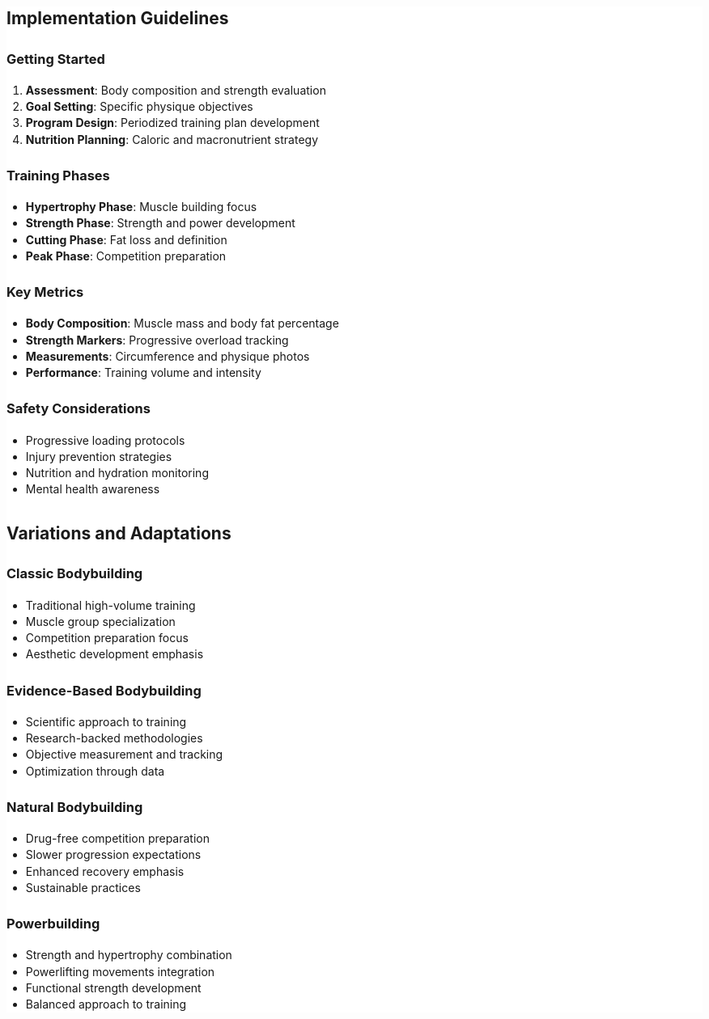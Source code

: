 ## Implementation Guidelines

### Getting Started
1. **Assessment**: Body composition and strength evaluation
2. **Goal Setting**: Specific physique objectives
3. **Program Design**: Periodized training plan development
4. **Nutrition Planning**: Caloric and macronutrient strategy

### Training Phases
- **Hypertrophy Phase**: Muscle building focus
- **Strength Phase**: Strength and power development
- **Cutting Phase**: Fat loss and definition
- **Peak Phase**: Competition preparation

### Key Metrics
- **Body Composition**: Muscle mass and body fat percentage
- **Strength Markers**: Progressive overload tracking
- **Measurements**: Circumference and physique photos
- **Performance**: Training volume and intensity

### Safety Considerations
- Progressive loading protocols
- Injury prevention strategies
- Nutrition and hydration monitoring
- Mental health awareness

## Variations and Adaptations

### Classic Bodybuilding
- Traditional high-volume training
- Muscle group specialization
- Competition preparation focus
- Aesthetic development emphasis

### Evidence-Based Bodybuilding
- Scientific approach to training
- Research-backed methodologies
- Objective measurement and tracking
- Optimization through data

### Natural Bodybuilding
- Drug-free competition preparation
- Slower progression expectations
- Enhanced recovery emphasis
- Sustainable practices

### Powerbuilding
- Strength and hypertrophy combination
- Powerlifting movements integration
- Functional strength development
- Balanced approach to training
